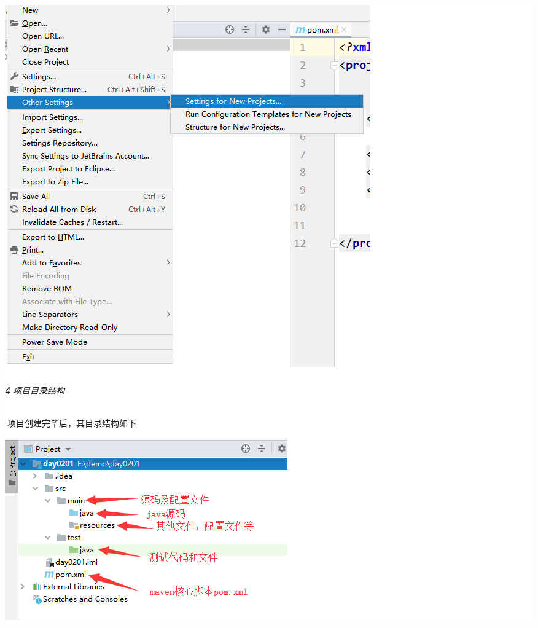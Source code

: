 ##### ![](img/%E5%85%A8%E5%B1%80%E8%AE%BE%E7%BD%AEmvn.png)

###### 4 项目目录结构

​	项目创建完毕后，其目录结构如下

![](img/%E9%A1%B9%E7%9B%AE%E7%9B%AE%E5%BD%95%E7%BB%93%E6%9E%84.png)
